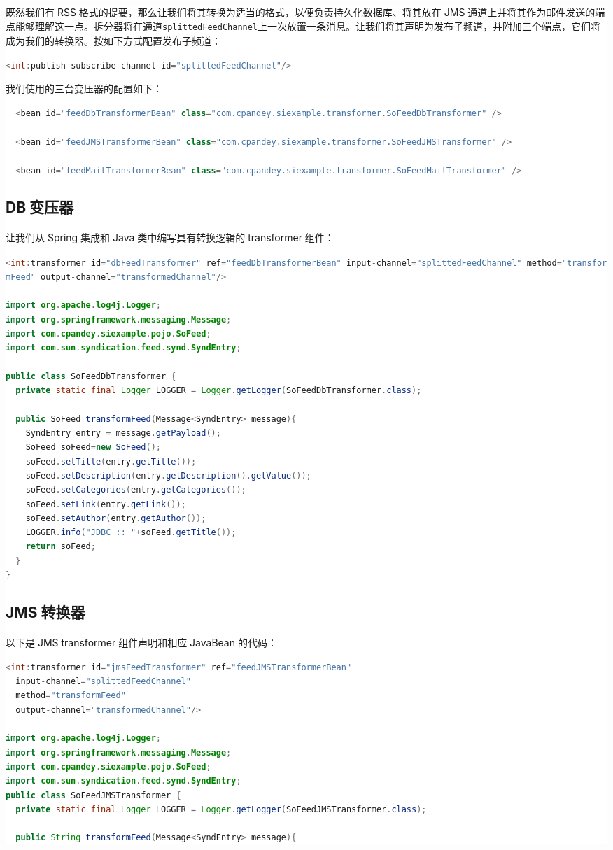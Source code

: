 既然我们有 RSS 格式的提要，那么让我们将其转换为适当的格式，以便负责持久化数据库、将其放在 JMS 通道上并将其作为邮件发送的端点能够理解这一点。拆分器将在通道`splittedFeedChannel`上一次放置一条消息。让我们将其声明为发布子频道，并附加三个端点，它们将成为我们的转换器。按如下方式配置发布子频道：

```java
<int:publish-subscribe-channel id="splittedFeedChannel"/>
```

我们使用的三台变压器的配置如下：

```java
  <bean id="feedDbTransformerBean" class="com.cpandey.siexample.transformer.SoFeedDbTransformer" />

  <bean id="feedJMSTransformerBean" class="com.cpandey.siexample.transformer.SoFeedJMSTransformer" />

  <bean id="feedMailTransformerBean" class="com.cpandey.siexample.transformer.SoFeedMailTransformer" />
```

## DB 变压器

让我们从 Spring 集成和 Java 类中编写具有转换逻辑的 transformer 组件：

```java
<int:transformer id="dbFeedTransformer" ref="feedDbTransformerBean" input-channel="splittedFeedChannel" method="transformFeed" output-channel="transformedChannel"/>

import org.apache.log4j.Logger;
import org.springframework.messaging.Message;
import com.cpandey.siexample.pojo.SoFeed;
import com.sun.syndication.feed.synd.SyndEntry;

public class SoFeedDbTransformer {
  private static final Logger LOGGER = Logger.getLogger(SoFeedDbTransformer.class);

  public SoFeed transformFeed(Message<SyndEntry> message){
    SyndEntry entry = message.getPayload();
    SoFeed soFeed=new SoFeed();
    soFeed.setTitle(entry.getTitle());
    soFeed.setDescription(entry.getDescription().getValue());
    soFeed.setCategories(entry.getCategories());
    soFeed.setLink(entry.getLink());
    soFeed.setAuthor(entry.getAuthor());
    LOGGER.info("JDBC :: "+soFeed.getTitle());
    return soFeed;
  }
}
```

## JMS 转换器

以下是 JMS transformer 组件声明和相应 JavaBean 的代码：

```java
<int:transformer id="jmsFeedTransformer" ref="feedJMSTransformerBean" 
  input-channel="splittedFeedChannel" 
  method="transformFeed" 
  output-channel="transformedChannel"/>

import org.apache.log4j.Logger;
import org.springframework.messaging.Message;
import com.cpandey.siexample.pojo.SoFeed;
import com.sun.syndication.feed.synd.SyndEntry;
public class SoFeedJMSTransformer {
  private static final Logger LOGGER = Logger.getLogger(SoFeedJMSTransformer.class);

  public String transformFeed(Message<SyndEntry> message){
```